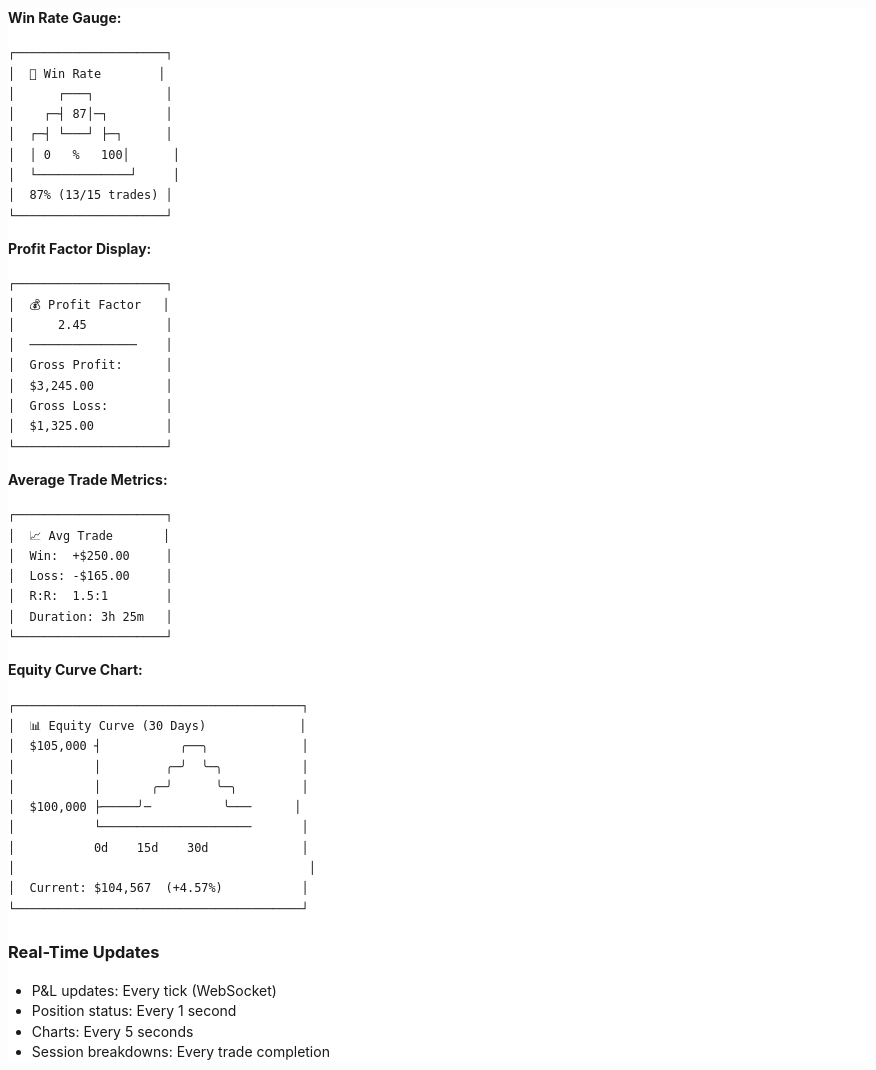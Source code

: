 **Win Rate Gauge:**
```
┌─────────────────────┐
│  🎯 Win Rate        │
│      ┌───┐          │
│    ┌─┤ 87│─┐        │
│  ┌─┤ └───┘ ├─┐      │
│  │ 0   %   100│      │
│  └─────────────┘     │
│  87% (13/15 trades) │
└─────────────────────┘
```

**Profit Factor Display:**
```
┌─────────────────────┐
│  💰 Profit Factor   │
│      2.45           │
│  ───────────────    │
│  Gross Profit:      │
│  $3,245.00          │
│  Gross Loss:        │
│  $1,325.00          │
└─────────────────────┘
```

**Average Trade Metrics:**
```
┌─────────────────────┐
│  📈 Avg Trade       │
│  Win:  +$250.00     │
│  Loss: -$165.00     │
│  R:R:  1.5:1        │
│  Duration: 3h 25m   │
└─────────────────────┘
```

**Equity Curve Chart:**
```
┌────────────────────────────────────────┐
│  📊 Equity Curve (30 Days)             │
│  $105,000 ┤           ╭──╮             │
│           │         ╭─╯  ╰─╮           │
│           │       ╭─╯      ╰─╮         │
│  $100,000 ├─────╯─          ╰───      │
│           └─────────────────────       │
│           0d    15d    30d             │
│                                         │
│  Current: $104,567  (+4.57%)           │
└────────────────────────────────────────┘
```

### Real-Time Updates
- P&L updates: Every tick (WebSocket)
- Position status: Every 1 second
- Charts: Every 5 seconds
- Session breakdowns: Every trade completion

